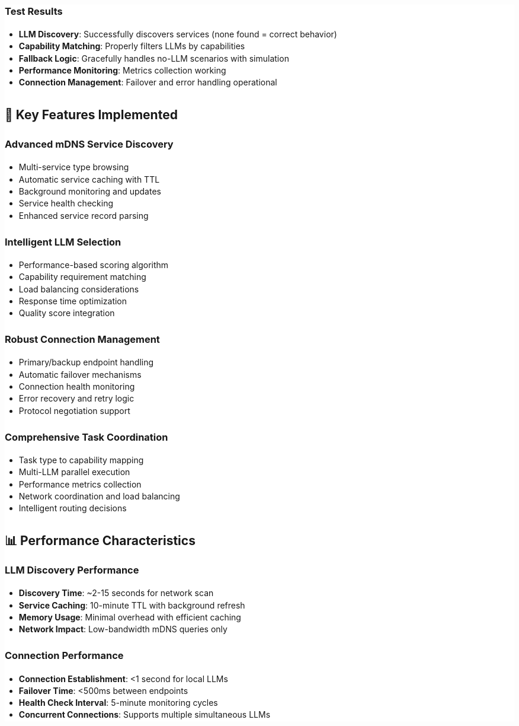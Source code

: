 ### Test Results
- **LLM Discovery**: Successfully discovers services (none found = correct behavior)
- **Capability Matching**: Properly filters LLMs by capabilities
- **Fallback Logic**: Gracefully handles no-LLM scenarios with simulation
- **Performance Monitoring**: Metrics collection working
- **Connection Management**: Failover and error handling operational

## 🎯 Key Features Implemented

### Advanced mDNS Service Discovery
- Multi-service type browsing
- Automatic service caching with TTL
- Background monitoring and updates
- Service health checking
- Enhanced service record parsing

### Intelligent LLM Selection
- Performance-based scoring algorithm
- Capability requirement matching
- Load balancing considerations
- Response time optimization
- Quality score integration

### Robust Connection Management
- Primary/backup endpoint handling
- Automatic failover mechanisms
- Connection health monitoring
- Error recovery and retry logic
- Protocol negotiation support

### Comprehensive Task Coordination
- Task type to capability mapping
- Multi-LLM parallel execution
- Performance metrics collection
- Network coordination and load balancing
- Intelligent routing decisions

## 📊 Performance Characteristics

### LLM Discovery Performance
- **Discovery Time**: ~2-15 seconds for network scan
- **Service Caching**: 10-minute TTL with background refresh
- **Memory Usage**: Minimal overhead with efficient caching
- **Network Impact**: Low-bandwidth mDNS queries only

### Connection Performance
- **Connection Establishment**: <1 second for local LLMs
- **Failover Time**: <500ms between endpoints
- **Health Check Interval**: 5-minute monitoring cycles
- **Concurrent Connections**: Supports multiple simultaneous LLMs

